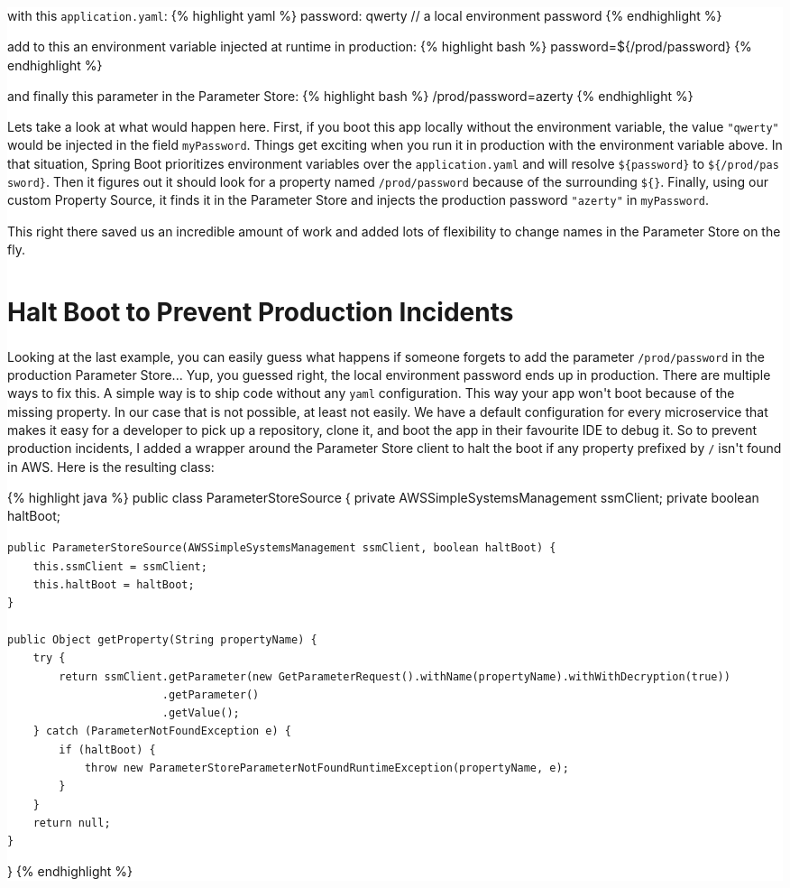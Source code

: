 with this `application.yaml`:
{% highlight yaml %}
password: qwerty // a local environment password
{% endhighlight %}

add to this an environment variable injected at runtime in production:
{% highlight bash %}
password=${/prod/password}
{% endhighlight %}

and finally this parameter in the Parameter Store:
{% highlight bash %}
/prod/password=azerty
{% endhighlight %}

Lets take a look at what would happen here. First, if you boot this app locally without the environment variable, the value `"qwerty"` would be injected in the field `myPassword`. Things get exciting when you run it in production with the environment variable above. In that situation, Spring Boot prioritizes environment variables over the `application.yaml` and will resolve `${password}` to `${/prod/password}`. Then it figures out it should look for a property named `/prod/password` because of the surrounding `${}`. Finally, using our custom Property Source, it finds it in the Parameter Store and injects the production password `"azerty"` in `myPassword`.

This right there saved us an incredible amount of work and added lots of flexibility to change names in the Parameter Store on the fly.

# Halt Boot to Prevent Production Incidents

Looking at the last example, you can easily guess what happens if someone forgets to add the parameter `/prod/password` in the production Parameter Store... Yup, you guessed right, the local environment password ends up in production. There are multiple ways to fix this. A simple way is to ship code without any `yaml` configuration. This way your app won't boot because of the missing property. In our case that is not possible, at least not easily. We have a default configuration for every microservice that makes it easy for a developer to pick up a repository, clone it, and boot the app in their favourite IDE to debug it. So to prevent production incidents, I added a wrapper around the Parameter Store client to halt the boot if any property prefixed by `/` isn't found in AWS. Here is the resulting class:

{% highlight java %}
public class ParameterStoreSource {
    private AWSSimpleSystemsManagement ssmClient;
    private boolean haltBoot;

    public ParameterStoreSource(AWSSimpleSystemsManagement ssmClient, boolean haltBoot) {
        this.ssmClient = ssmClient;
        this.haltBoot = haltBoot;
    }

    public Object getProperty(String propertyName) {
        try {
            return ssmClient.getParameter(new GetParameterRequest().withName(propertyName).withWithDecryption(true))
                            .getParameter()
                            .getValue();
        } catch (ParameterNotFoundException e) {
            if (haltBoot) {
                throw new ParameterStoreParameterNotFoundRuntimeException(propertyName, e);
            }
        }
        return null;
    }
}
{% endhighlight %}
